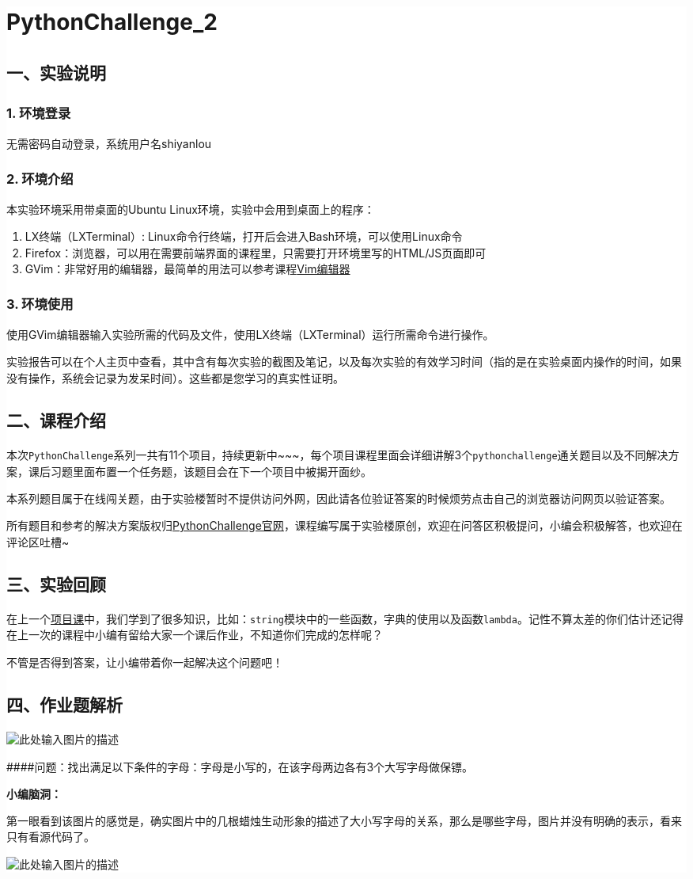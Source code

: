 # PythonChallenge_2

## 一、实验说明

### 1. 环境登录

无需密码自动登录，系统用户名shiyanlou

### 2. 环境介绍

本实验环境采用带桌面的Ubuntu Linux环境，实验中会用到桌面上的程序：

1. LX终端（LXTerminal）: Linux命令行终端，打开后会进入Bash环境，可以使用Linux命令
2. Firefox：浏览器，可以用在需要前端界面的课程里，只需要打开环境里写的HTML/JS页面即可
3. GVim：非常好用的编辑器，最简单的用法可以参考课程[Vim编辑器](http://www.shiyanlou.com/courses/2)

### 3. 环境使用

使用GVim编辑器输入实验所需的代码及文件，使用LX终端（LXTerminal）运行所需命令进行操作。


实验报告可以在个人主页中查看，其中含有每次实验的截图及笔记，以及每次实验的有效学习时间（指的是在实验桌面内操作的时间，如果没有操作，系统会记录为发呆时间）。这些都是您学习的真实性证明。

## 二、课程介绍

本次`PythonChallenge`系列一共有11个项目，持续更新中~~~，每个项目课程里面会详细讲解3个`pythonchallenge`通关题目以及不同解决方案，课后习题里面布置一个任务题，该题目会在下一个项目中被揭开面纱。

本系列题目属于在线闯关题，由于实验楼暂时不提供访问外网，因此请各位验证答案的时候烦劳点击自己的浏览器访问网页以验证答案。

所有题目和参考的解决方案版权归[PythonChallenge官网](http://www.pythonchallenge.com/)，课程编写属于实验楼原创，欢迎在问答区积极提问，小编会积极解答，也欢迎在评论区吐槽~


## 三、实验回顾

在上一个[项目课](https://www.shiyanlou.com/courses/408)中，我们学到了很多知识，比如：`string`模块中的一些函数，字典的使用以及函数`lambda`。记性不算太差的你们估计还记得在上一次的课程中小编有留给大家一个课后作业，不知道你们完成的怎样呢？

不管是否得到答案，让小编带着你一起解决这个问题吧！

## 四、作业题解析

![此处输入图片的描述](https://dn-anything-about-doc.qbox.me/document-uid73259labid1295timestamp1439274669376.png/wm)

####问题：找出满足以下条件的字母：字母是小写的，在该字母两边各有3个大写字母做保镖。

**小编脑洞：**

第一眼看到该图片的感觉是，确实图片中的几根蜡烛生动形象的描述了大小写字母的关系，那么是哪些字母，图片并没有明确的表示，看来只有看源代码了。

![此处输入图片的描述](https://dn-anything-about-doc.qbox.me/document-uid73259labid1295timestamp1439275093422.png/wm)
